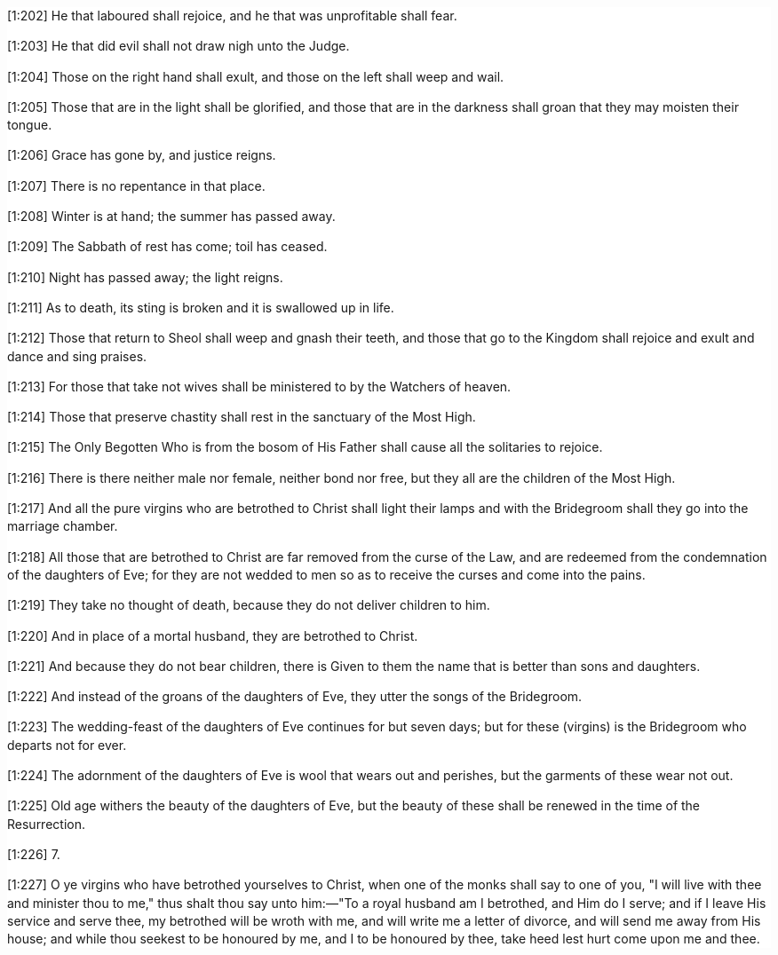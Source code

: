 [1:202] He that laboured shall rejoice, and he that was unprofitable shall fear.

[1:203] He that did evil shall not draw nigh unto the Judge.

[1:204] Those on the right hand shall exult, and those on the left shall weep and wail.

[1:205] Those that are in the light shall be glorified, and those that are in the darkness shall groan that they may moisten their tongue.

[1:206] Grace has gone by, and justice reigns.

[1:207] There is no repentance in that place.

[1:208] Winter is at hand; the summer has passed away.

[1:209] The Sabbath of rest has come; toil has ceased.

[1:210] Night has passed away; the light reigns.

[1:211] As to death, its sting is broken and it is swallowed up in life.

[1:212] Those that return to Sheol shall weep and gnash their teeth, and those that go to the Kingdom shall rejoice and exult and dance and sing praises.

[1:213] For those that take not wives shall be ministered to by the Watchers of heaven.

[1:214] Those that preserve chastity shall rest in the sanctuary of the Most High.

[1:215] The Only Begotten Who is from the bosom of His Father shall cause all the solitaries to rejoice.

[1:216] There is there neither male nor female, neither bond nor free, but they all are the children of the Most High.

[1:217] And all the pure virgins who are betrothed to Christ shall light their lamps and with the Bridegroom shall they go into the marriage chamber.

[1:218] All those that are betrothed to Christ are far removed from the curse of the Law, and are redeemed from the condemnation of the daughters of Eve; for they are not wedded to men so as to receive the curses and come into the pains.

[1:219] They take no thought of death, because they do not deliver children to him.

[1:220] And in place of a mortal husband, they are betrothed to Christ.

[1:221] And because they do not bear children, there is Given to them the name that is better than sons and daughters.

[1:222] And instead of the groans of the daughters of Eve, they utter the songs of the Bridegroom.

[1:223] The wedding-feast of the daughters of Eve continues for but seven days; but for these (virgins) is the Bridegroom who departs not for ever.

[1:224] The adornment of the daughters of Eve is wool that wears out and perishes, but the garments of these wear not out.

[1:225] Old age withers the beauty of the daughters of Eve, but the beauty of these shall be renewed in the time of the Resurrection.

[1:226] 7.

[1:227] O ye virgins who have betrothed yourselves to Christ, when one of the monks shall say to one of you, "I will live with thee and minister thou to me," thus shalt thou say unto him:—"To a royal husband am I betrothed, and Him do I serve; and if I leave His service and serve thee, my betrothed will be wroth with me, and will write me a letter of divorce, and will send me away from His house; and while thou seekest to be honoured by me, and I to be honoured by thee, take heed lest hurt come upon me and thee.
